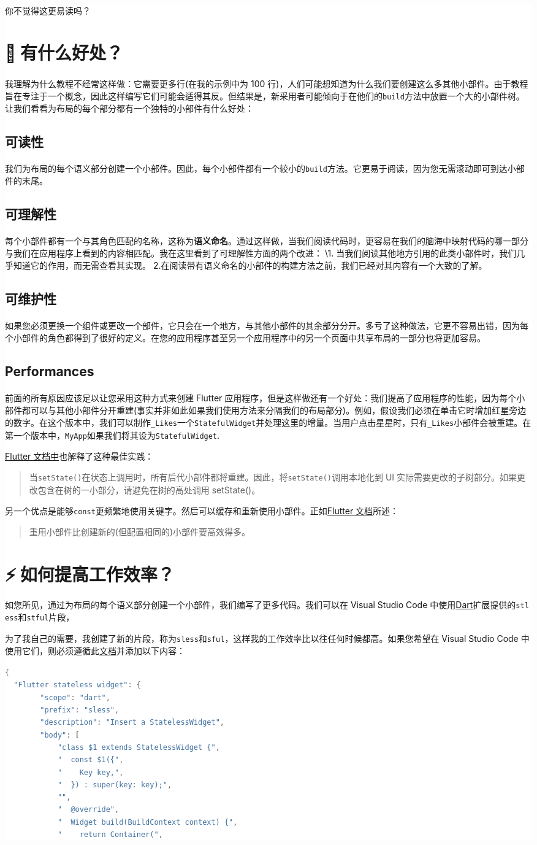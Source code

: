 你不觉得这更易读吗？

# 🤔 有什么好处？

我理解为什么教程不经常这样做：它需要更多行(在我的示例中为 100 行)，人们可能想知道为什么我们要创建这么多其他小部件。由于教程旨在专注于一个概念，因此这样编写它们可能会适得其反。但结果是，新采用者可能倾向于在他们的`build`方法中放置一个大的小部件树。
让我们看看为布局的每个部分都有一个独特的小部件有什么好处：

## 可读性

我们为布局的每个语义部分创建一个小部件。因此，每个小部件都有一个较小的`build`方法。它更易于阅读，因为您无需滚动即可到达小部件的末尾。

## 可理解性

每个小部件都有一个与其角色匹配的名称，这称为**语义命名**。通过这样做，当我们阅读代码时，更容易在我们的脑海中映射代码的哪一部分与我们在应用程序上看到的内容相匹配。我在这里看到了可理解性方面的两个改进：
\1. 当我们阅读其他地方引用的此类小部件时，我们几乎知道它的作用，而无需查看其实现。
2.在阅读带有语义命名的小部件的构建方法之前，我们已经对其内容有一个大致的了解。

## 可维护性

如果您必须更换一个组件或更改一个部件，它只会在一个地方，与其他小部件的其余部分分开。多亏了这种做法，它更不容易出错，因为每个小部件的角色都得到了很好的定义。在您的应用程序甚至另一个应用程序中的另一个页面中共享布局的一部分也将更加容易。

## Performances

前面的所有原因应该足以让您采用这种方式来创建 Flutter 应用程序，但是这样做还有一个好处：我们提高了应用程序的性能，因为每个小部件都可以与其他小部件分开重建(事实并非如此如果我们使用方法来分隔我们的布局部分)。例如，假设我们必须在单击它时增加红星旁边的数字。在这个版本中，我们可以制作`_Likes`一个`StatefulWidget`并处理这里的增量。当用户点击星星时，只有`_Likes`小部件会被重建。在第一个版本中，`MyApp`如果我们将其设为`StatefulWidget`.

[Flutter 文档中](https://flutter.dev/docs/perf/rendering/best-practices#controlling-build-cost)也解释了这种最佳实践：

> 当`setState()`在状态上调用时，所有后代小部件都将重建。因此，将`setState()`调用本地化到 UI 实际需要更改的子树部分。如果更改包含在树的一小部分，请避免在树的高处调用 setState()。

另一个优点是能够`const`更频繁地使用关键字。然后可以缓存和重新使用小部件。正如[Flutter 文档](https://api.flutter.dev/flutter/widgets/StatefulWidget-class.html#performance-considerations)所述：

> 重用小部件比创建新的(但配置相同的)小部件要高效得多。

# ⚡️ 如何提高工作效率？

如您所见，通过为布局的每个语义部分创建一个小部件，我们编写了更多代码。我们可以在 Visual Studio Code 中使用[Dart](https://marketplace.visualstudio.com/items?itemName=Dart-Code.dart-code)扩展提供的`stless`和`stful`片段，

为了我自己的需要，我创建了新的片段，称为`sless`和`sful`，这样我的工作效率比以往任何时候都高。如果您希望在 Visual Studio Code 中使用它们，则必须遵循此[文档](https://code.visualstudio.com/docs/editor/userdefinedsnippets#_create-your-own-snippets)并添加以下内容：

```dart
{
  "Flutter stateless widget": {
		"scope": "dart",
		"prefix": "sless",
		"description": "Insert a StatelessWidget",
		"body": [
			"class $1 extends StatelessWidget {",
			"  const $1({",
			"    Key key,",
			"  }) : super(key: key);",
			"",
			"  @override",
			"  Widget build(BuildContext context) {",
			"    return Container(",
```